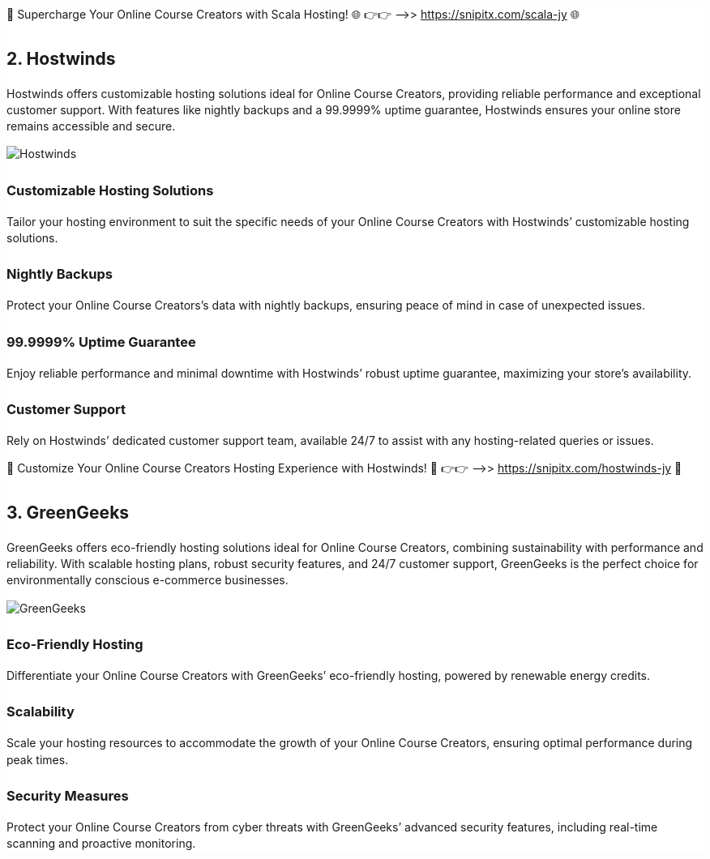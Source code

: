 🚀 Supercharge Your Online Course Creators with Scala Hosting! 🌐
👉👉 -->> https://snipitx.com/scala-jy 🌐

## 2. Hostwinds

Hostwinds offers customizable hosting solutions ideal for Online Course Creators, providing reliable performance and exceptional customer support. With features like nightly backups and a 99.9999% uptime guarantee, Hostwinds ensures your online store remains accessible and secure.

![Hostwinds](https://i.imgur.com/53aSNXx.jpeg "Hostwinds Hosting")

### Customizable Hosting Solutions
Tailor your hosting environment to suit the specific needs of your Online Course Creators with Hostwinds’ customizable hosting solutions.

### Nightly Backups
Protect your Online Course Creators’s data with nightly backups, ensuring peace of mind in case of unexpected issues.

### 99.9999% Uptime Guarantee
Enjoy reliable performance and minimal downtime with Hostwinds’ robust uptime guarantee, maximizing your store’s availability.

### Customer Support
Rely on Hostwinds’ dedicated customer support team, available 24/7 to assist with any hosting-related queries or issues.

🌟 Customize Your Online Course Creators Hosting Experience with Hostwinds! 🚀
👉👉 -->> https://snipitx.com/hostwinds-jy 🚀


## 3. GreenGeeks

GreenGeeks offers eco-friendly hosting solutions ideal for Online Course Creators, combining sustainability with performance and reliability. With scalable hosting plans, robust security features, and 24/7 customer support, GreenGeeks is the perfect choice for environmentally conscious e-commerce businesses.

![GreenGeeks](https://i.imgur.com/eEwuntu.jpg "GreenGeeks Hosting")

### Eco-Friendly Hosting
Differentiate your Online Course Creators with GreenGeeks’ eco-friendly hosting, powered by renewable energy credits.

### Scalability
Scale your hosting resources to accommodate the growth of your Online Course Creators, ensuring optimal performance during peak times.

### Security Measures
Protect your Online Course Creators from cyber threats with GreenGeeks’ advanced security features, including real-time scanning and proactive monitoring.
